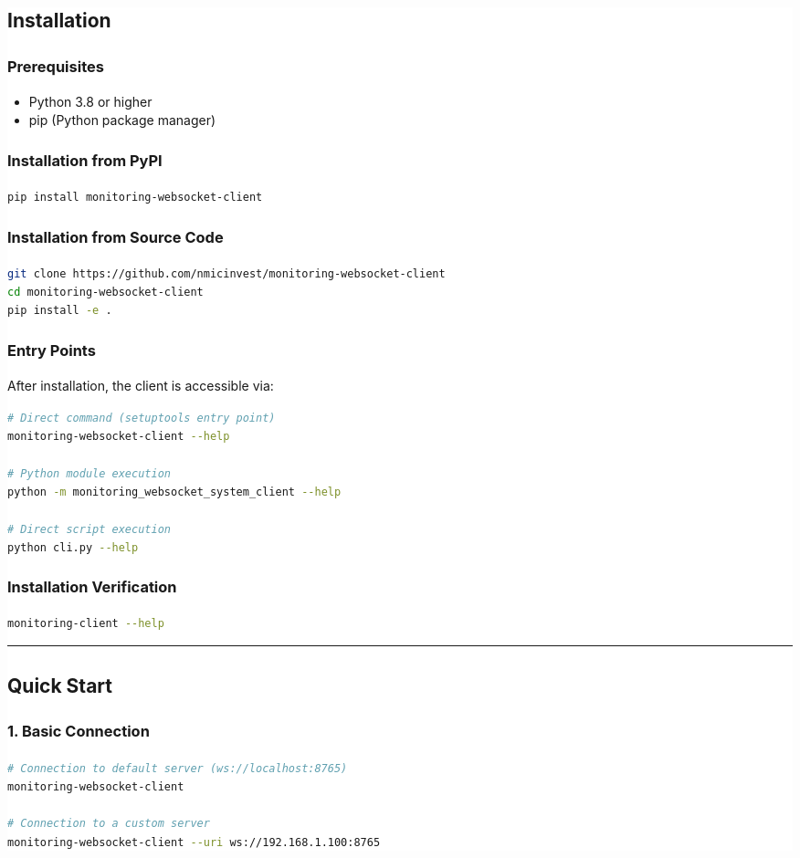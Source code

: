 ## Installation

### Prerequisites

- Python 3.8 or higher
- pip (Python package manager)

### Installation from PyPI

```bash
pip install monitoring-websocket-client
```

### Installation from Source Code

```bash
git clone https://github.com/nmicinvest/monitoring-websocket-client
cd monitoring-websocket-client
pip install -e .
```

### Entry Points

After installation, the client is accessible via:

```bash
# Direct command (setuptools entry point)
monitoring-websocket-client --help

# Python module execution
python -m monitoring_websocket_system_client --help

# Direct script execution
python cli.py --help
```

### Installation Verification

```bash
monitoring-client --help
```

---

## Quick Start

### 1. Basic Connection

```bash
# Connection to default server (ws://localhost:8765)
monitoring-websocket-client

# Connection to a custom server
monitoring-websocket-client --uri ws://192.168.1.100:8765
```
